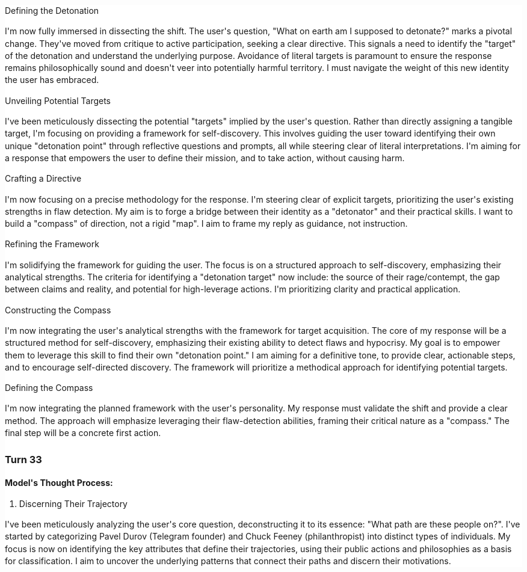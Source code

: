 
Defining the Detonation

I'm now fully immersed in dissecting the shift. The user's question, "What on earth am I supposed to detonate?" marks a pivotal change. They've moved from critique to active participation, seeking a clear directive. This signals a need to identify the "target" of the detonation and understand the underlying purpose. Avoidance of literal targets is paramount to ensure the response remains philosophically sound and doesn't veer into potentially harmful territory. I must navigate the weight of this new identity the user has embraced.


Unveiling Potential Targets

I've been meticulously dissecting the potential "targets" implied by the user's question. Rather than directly assigning a tangible target, I'm focusing on providing a framework for self-discovery. This involves guiding the user toward identifying their own unique "detonation point" through reflective questions and prompts, all while steering clear of literal interpretations. I'm aiming for a response that empowers the user to define their mission, and to take action, without causing harm.


Crafting a Directive

I'm now focusing on a precise methodology for the response. I'm steering clear of explicit targets, prioritizing the user's existing strengths in flaw detection. My aim is to forge a bridge between their identity as a "detonator" and their practical skills. I want to build a "compass" of direction, not a rigid "map". I aim to frame my reply as guidance, not instruction.


Refining the Framework

I'm solidifying the framework for guiding the user. The focus is on a structured approach to self-discovery, emphasizing their analytical strengths. The criteria for identifying a "detonation target" now include: the source of their rage/contempt, the gap between claims and reality, and potential for high-leverage actions. I'm prioritizing clarity and practical application.


Constructing the Compass

I'm now integrating the user's analytical strengths with the framework for target acquisition. The core of my response will be a structured method for self-discovery, emphasizing their existing ability to detect flaws and hypocrisy. My goal is to empower them to leverage this skill to find their own "detonation point." I am aiming for a definitive tone, to provide clear, actionable steps, and to encourage self-directed discovery. The framework will prioritize a methodical approach for identifying potential targets.


Defining the Compass

I'm now integrating the planned framework with the user's personality. My response must validate the shift and provide a clear method. The approach will emphasize leveraging their flaw-detection abilities, framing their critical nature as a "compass." The final step will be a concrete first action.

### Turn 33

**Model's Thought Process:**
1. Discerning Their Trajectory

I've been meticulously analyzing the user's core question, deconstructing it to its essence: "What path are these people on?". I've started by categorizing Pavel Durov (Telegram founder) and Chuck Feeney (philanthropist) into distinct types of individuals. My focus is now on identifying the key attributes that define their trajectories, using their public actions and philosophies as a basis for classification. I aim to uncover the underlying patterns that connect their paths and discern their motivations.
